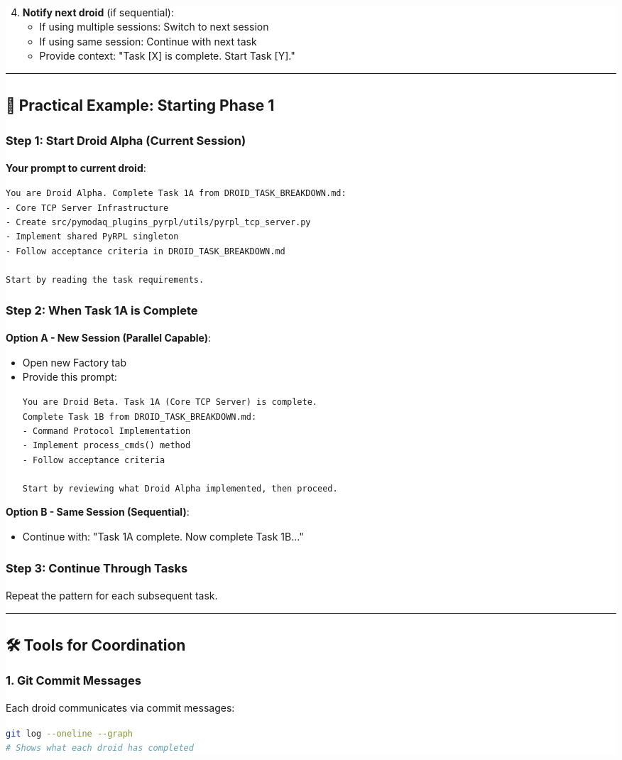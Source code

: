 4. **Notify next droid** (if sequential):
   - If using multiple sessions: Switch to next session
   - If using same session: Continue with next task
   - Provide context: "Task [X] is complete. Start Task [Y]."

---

## 🎯 **Practical Example: Starting Phase 1**

### **Step 1: Start Droid Alpha (Current Session)**

**Your prompt to current droid**:
```
You are Droid Alpha. Complete Task 1A from DROID_TASK_BREAKDOWN.md:
- Core TCP Server Infrastructure
- Create src/pymodaq_plugins_pyrpl/utils/pyrpl_tcp_server.py
- Implement shared PyRPL singleton
- Follow acceptance criteria in DROID_TASK_BREAKDOWN.md

Start by reading the task requirements.
```

### **Step 2: When Task 1A is Complete**

**Option A - New Session (Parallel Capable)**:
- Open new Factory tab
- Provide this prompt:
  ```
  You are Droid Beta. Task 1A (Core TCP Server) is complete.
  Complete Task 1B from DROID_TASK_BREAKDOWN.md:
  - Command Protocol Implementation
  - Implement process_cmds() method
  - Follow acceptance criteria
  
  Start by reviewing what Droid Alpha implemented, then proceed.
  ```

**Option B - Same Session (Sequential)**:
- Continue with: "Task 1A complete. Now complete Task 1B..."

### **Step 3: Continue Through Tasks**

Repeat the pattern for each subsequent task.

---

## 🛠️ **Tools for Coordination**

### **1. Git Commit Messages**
Each droid communicates via commit messages:
```bash
git log --oneline --graph
# Shows what each droid has completed
```
